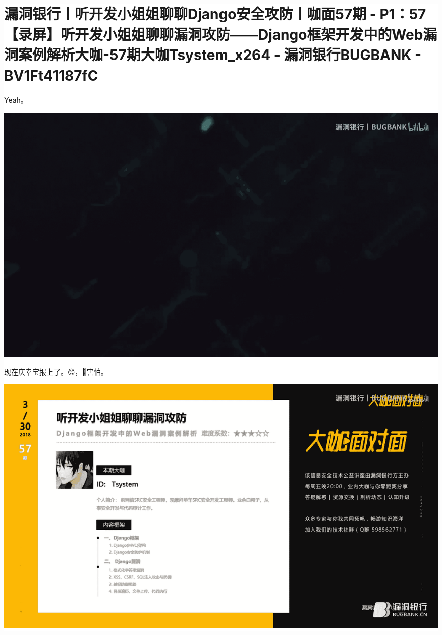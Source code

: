 # 漏洞银行丨听开发小姐姐聊聊Django安全攻防丨咖面57期 - P1：57【录屏】听开发小姐姐聊聊漏洞攻防——Django框架开发中的Web漏洞案例解析大咖-57期大咖Tsystem_x264 - 漏洞银行BUGBANK - BV1Ft41187fC

Yeah。

![](img/75c90f0c148b8af42688bbcb18ef788f_1.png)

现在庆幸宝报上了。😊，🎼害怕。

![](img/75c90f0c148b8af42688bbcb18ef788f_3.png)
